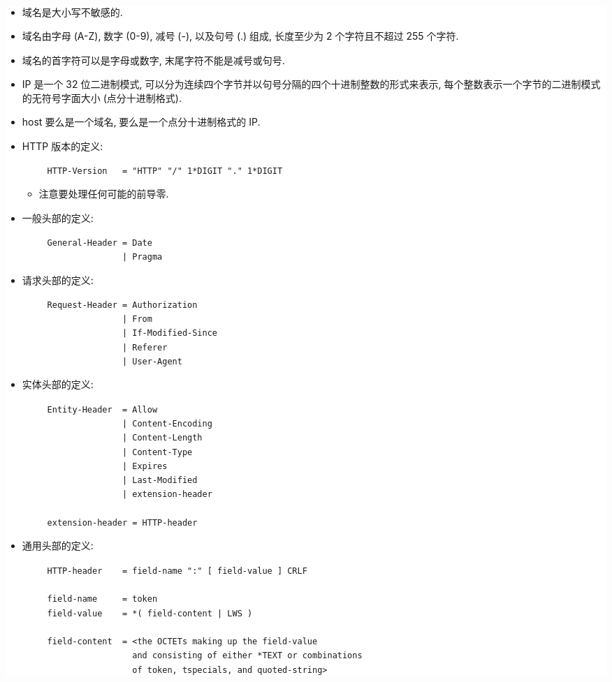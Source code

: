   - 域名是大小写不敏感的.
  - 域名由字母 (A-Z), 数字 (0-9), 减号 (-), 以及句号 (.) 组成, 长度至少为 2 个字符且不超过 255 个字符.
  - 域名的首字符可以是字母或数字, 末尾字符不能是减号或句号.
  - IP 是一个 32 位二进制模式, 可以分为连续四个字节并以句号分隔的四个十进制整数的形式来表示, 每个整数表示一个字节的二进制模式的无符号字面大小 (点分十进制格式).
  - host 要么是一个域名, 要么是一个点分十进制格式的 IP.

- HTTP 版本的定义:
  
  ```text
       HTTP-Version   = "HTTP" "/" 1*DIGIT "." 1*DIGIT
  ```

  - 注意要处理任何可能的前导零.

- 一般头部的定义:

  ```text
       General-Header = Date
                      | Pragma
  ```

- 请求头部的定义:

  ```text
       Request-Header = Authorization
                      | From
                      | If-Modified-Since
                      | Referer
                      | User-Agent
  ```

- 实体头部的定义:

  ```text
       Entity-Header  = Allow
                      | Content-Encoding
                      | Content-Length
                      | Content-Type
                      | Expires
                      | Last-Modified
                      | extension-header

       extension-header = HTTP-header
  ```

- 通用头部的定义:

  ```text
       HTTP-header    = field-name ":" [ field-value ] CRLF

       field-name     = token
       field-value    = *( field-content | LWS )

       field-content  = <the OCTETs making up the field-value
                        and consisting of either *TEXT or combinations
                        of token, tspecials, and quoted-string>
  ```
